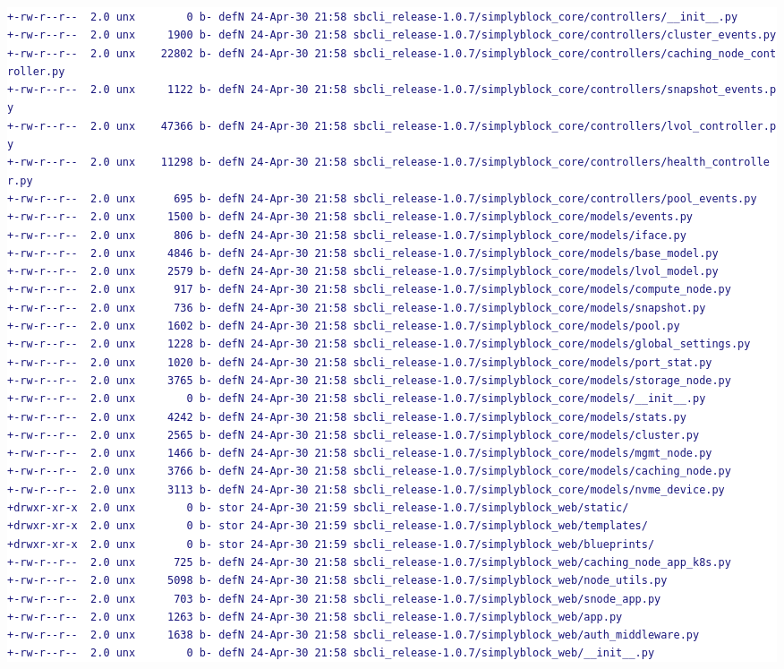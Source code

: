 ```diff
+-rw-r--r--  2.0 unx        0 b- defN 24-Apr-30 21:58 sbcli_release-1.0.7/simplyblock_core/controllers/__init__.py
+-rw-r--r--  2.0 unx     1900 b- defN 24-Apr-30 21:58 sbcli_release-1.0.7/simplyblock_core/controllers/cluster_events.py
+-rw-r--r--  2.0 unx    22802 b- defN 24-Apr-30 21:58 sbcli_release-1.0.7/simplyblock_core/controllers/caching_node_controller.py
+-rw-r--r--  2.0 unx     1122 b- defN 24-Apr-30 21:58 sbcli_release-1.0.7/simplyblock_core/controllers/snapshot_events.py
+-rw-r--r--  2.0 unx    47366 b- defN 24-Apr-30 21:58 sbcli_release-1.0.7/simplyblock_core/controllers/lvol_controller.py
+-rw-r--r--  2.0 unx    11298 b- defN 24-Apr-30 21:58 sbcli_release-1.0.7/simplyblock_core/controllers/health_controller.py
+-rw-r--r--  2.0 unx      695 b- defN 24-Apr-30 21:58 sbcli_release-1.0.7/simplyblock_core/controllers/pool_events.py
+-rw-r--r--  2.0 unx     1500 b- defN 24-Apr-30 21:58 sbcli_release-1.0.7/simplyblock_core/models/events.py
+-rw-r--r--  2.0 unx      806 b- defN 24-Apr-30 21:58 sbcli_release-1.0.7/simplyblock_core/models/iface.py
+-rw-r--r--  2.0 unx     4846 b- defN 24-Apr-30 21:58 sbcli_release-1.0.7/simplyblock_core/models/base_model.py
+-rw-r--r--  2.0 unx     2579 b- defN 24-Apr-30 21:58 sbcli_release-1.0.7/simplyblock_core/models/lvol_model.py
+-rw-r--r--  2.0 unx      917 b- defN 24-Apr-30 21:58 sbcli_release-1.0.7/simplyblock_core/models/compute_node.py
+-rw-r--r--  2.0 unx      736 b- defN 24-Apr-30 21:58 sbcli_release-1.0.7/simplyblock_core/models/snapshot.py
+-rw-r--r--  2.0 unx     1602 b- defN 24-Apr-30 21:58 sbcli_release-1.0.7/simplyblock_core/models/pool.py
+-rw-r--r--  2.0 unx     1228 b- defN 24-Apr-30 21:58 sbcli_release-1.0.7/simplyblock_core/models/global_settings.py
+-rw-r--r--  2.0 unx     1020 b- defN 24-Apr-30 21:58 sbcli_release-1.0.7/simplyblock_core/models/port_stat.py
+-rw-r--r--  2.0 unx     3765 b- defN 24-Apr-30 21:58 sbcli_release-1.0.7/simplyblock_core/models/storage_node.py
+-rw-r--r--  2.0 unx        0 b- defN 24-Apr-30 21:58 sbcli_release-1.0.7/simplyblock_core/models/__init__.py
+-rw-r--r--  2.0 unx     4242 b- defN 24-Apr-30 21:58 sbcli_release-1.0.7/simplyblock_core/models/stats.py
+-rw-r--r--  2.0 unx     2565 b- defN 24-Apr-30 21:58 sbcli_release-1.0.7/simplyblock_core/models/cluster.py
+-rw-r--r--  2.0 unx     1466 b- defN 24-Apr-30 21:58 sbcli_release-1.0.7/simplyblock_core/models/mgmt_node.py
+-rw-r--r--  2.0 unx     3766 b- defN 24-Apr-30 21:58 sbcli_release-1.0.7/simplyblock_core/models/caching_node.py
+-rw-r--r--  2.0 unx     3113 b- defN 24-Apr-30 21:58 sbcli_release-1.0.7/simplyblock_core/models/nvme_device.py
+drwxr-xr-x  2.0 unx        0 b- stor 24-Apr-30 21:59 sbcli_release-1.0.7/simplyblock_web/static/
+drwxr-xr-x  2.0 unx        0 b- stor 24-Apr-30 21:59 sbcli_release-1.0.7/simplyblock_web/templates/
+drwxr-xr-x  2.0 unx        0 b- stor 24-Apr-30 21:59 sbcli_release-1.0.7/simplyblock_web/blueprints/
+-rw-r--r--  2.0 unx      725 b- defN 24-Apr-30 21:58 sbcli_release-1.0.7/simplyblock_web/caching_node_app_k8s.py
+-rw-r--r--  2.0 unx     5098 b- defN 24-Apr-30 21:58 sbcli_release-1.0.7/simplyblock_web/node_utils.py
+-rw-r--r--  2.0 unx      703 b- defN 24-Apr-30 21:58 sbcli_release-1.0.7/simplyblock_web/snode_app.py
+-rw-r--r--  2.0 unx     1263 b- defN 24-Apr-30 21:58 sbcli_release-1.0.7/simplyblock_web/app.py
+-rw-r--r--  2.0 unx     1638 b- defN 24-Apr-30 21:58 sbcli_release-1.0.7/simplyblock_web/auth_middleware.py
+-rw-r--r--  2.0 unx        0 b- defN 24-Apr-30 21:58 sbcli_release-1.0.7/simplyblock_web/__init__.py
```